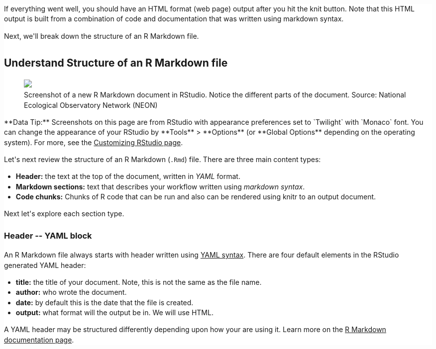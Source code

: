 If everything went well, you should have an HTML format (web page) output
after you hit the knit button. Note that this HTML output is built from a 
combination of code and documentation that was written using markdown syntax.


Next, we'll break down the structure of an R Markdown file. 

## Understand Structure of an R Markdown file

 <figure>
	<a href="{{ site.baseurl }}/images/pre-institute-content/pre-institute3-rmd/NewRmd-html-screenshot.png">
	<img src="{{ site.baseurl }}/images/pre-institute-content/pre-institute3-rmd/NewRmd-html-screenshot.png"></a>
	<figcaption>Screenshot of a new R Markdown document in RStudio. Notice the different
	parts of the document. 
	Source: National Ecological Observatory Network (NEON)  
	</figcaption>
</figure>

<div id="ds-dataTip" markdown="1">
<i class="fa fa-star"></i>**Data Tip:** Screenshots on this page are
from RStudio with appearance preferences set to `Twilight` with `Monaco` font. You 
can change the appearance of your RStudio by **Tools** > **Options**
(or **Global Options** depending on the operating system). For more, see the
<a href="https://support.rstudio.com/hc/en-us/articles/200549016-Customizing-RStudio" target="_blank">Customizing RStudio page</a>.
</div>

Let's next review the structure of an R Markdown (`.Rmd`) file. There are three
main content types:

* **Header:** the text at the top of the document, written in *YAML* format.
* **Markdown sections:** text that describes your workflow written using *markdown syntax*.
* **Code chunks:** Chunks of R code that can be run and also can be rendered
using knitr to an output document. 

Next let's explore each section type.

### Header -- YAML block

An R Markdown file always starts with header written using 
<a href="https://en.wikipedia.org/wiki/YAML" target="_blank">YAML syntax</a>. 
There are four default elements in the RStudio generated YAML header: 


* **title:** the title of your document. Note, this is not the same as the file name.
* **author:** who wrote the document.
* **date:** by default this is the date that the file is created.
* **output:** what format will the output be in. We will use HTML.

A YAML header may be structured differently depending upon how your are using it.
Learn more on the
<a href="http://rmarkdown.rstudio.com/authoring_quick_tour.html#output_options" target="_blank"> R Markdown documentation page</a>.
